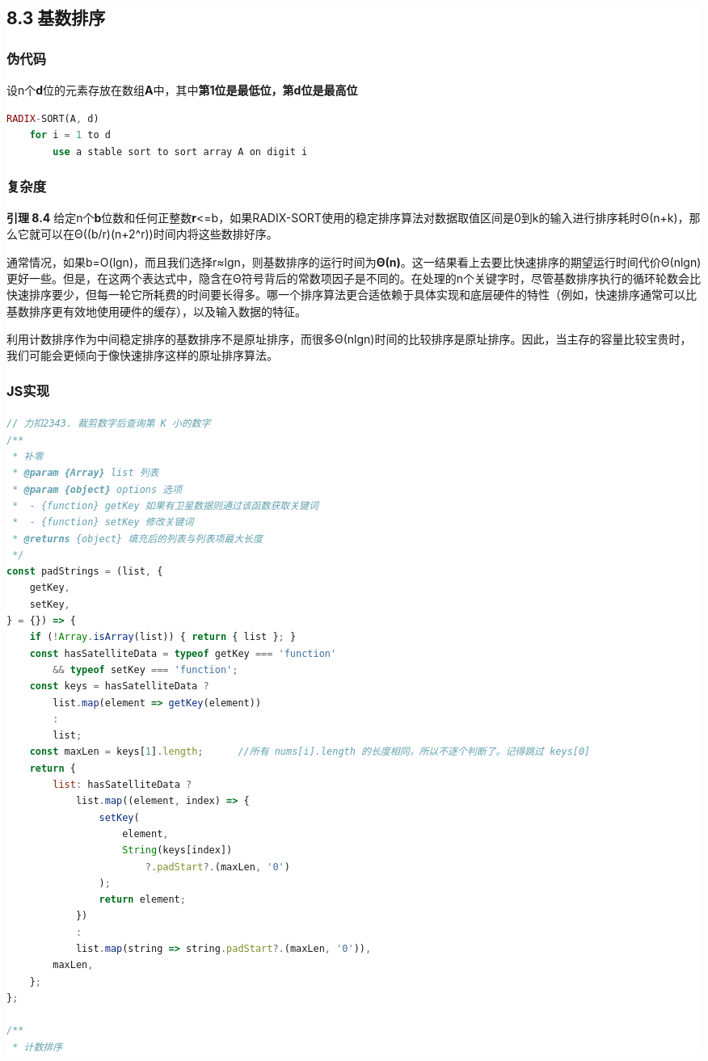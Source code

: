 ## 8.3 基数排序

### 伪代码

设n个**d**位的元素存放在数组**A**中，其中**第1位是最低位，第d位是最高位**

```rust
RADIX-SORT(A, d)
    for i = 1 to d
        use a stable sort to sort array A on digit i
```

### 复杂度

**引理 8.4** 给定n个**b**位数和任何正整数**r**<=b，如果RADIX-SORT使用的稳定排序算法对数据取值区间是0到k的输入进行排序耗时Θ(n+k)，那么它就可以在Θ((b/r)(n+2^r))时间内将这些数排好序。

通常情况，如果b=O(lgn)，而且我们选择r≈lgn，则基数排序的运行时间为**Θ(n)**。这一结果看上去要比快速排序的期望运行时间代价Θ(nlgn)更好一些。但是，在这两个表达式中，隐含在Θ符号背后的常数项因子是不同的。在处理的n个关键字时，尽管基数排序执行的循环轮数会比快速排序要少，但每一轮它所耗费的时间要长得多。哪一个排序算法更合适依赖于具体实现和底层硬件的特性（例如，快速排序通常可以比基数排序更有效地使用硬件的缓存），以及输入数据的特征。

利用计数排序作为中间稳定排序的基数排序不是原址排序，而很多Θ(nlgn)时间的比较排序是原址排序。因此，当主存的容量比较宝贵时，我们可能会更倾向于像快速排序这样的原址排序算法。

### JS实现

```JavaScript
// 力扣2343. 裁剪数字后查询第 K 小的数字
/**
 * 补零
 * @param {Array} list 列表
 * @param {object} options 选项
 *  - {function} getKey 如果有卫星数据则通过该函数获取关键词
 *  - {function} setKey 修改关键词
 * @returns {object} 填充后的列表与列表项最大长度
 */
const padStrings = (list, {
    getKey,
    setKey,
} = {}) => {
    if (!Array.isArray(list)) { return { list }; }
    const hasSatelliteData = typeof getKey === 'function'
        && typeof setKey === 'function';
    const keys = hasSatelliteData ?
        list.map(element => getKey(element))
        :
        list;
    const maxLen = keys[1].length;      //所有 nums[i].length 的长度相同，所以不逐个判断了。记得跳过 keys[0]
    return {
        list: hasSatelliteData ? 
            list.map((element, index) => {
                setKey(
                    element,
                    String(keys[index])
                        ?.padStart?.(maxLen, '0')
                );
                return element;
            })
            :
            list.map(string => string.padStart?.(maxLen, '0')),
        maxLen,
    };
};

/**
 * 计数排序
```